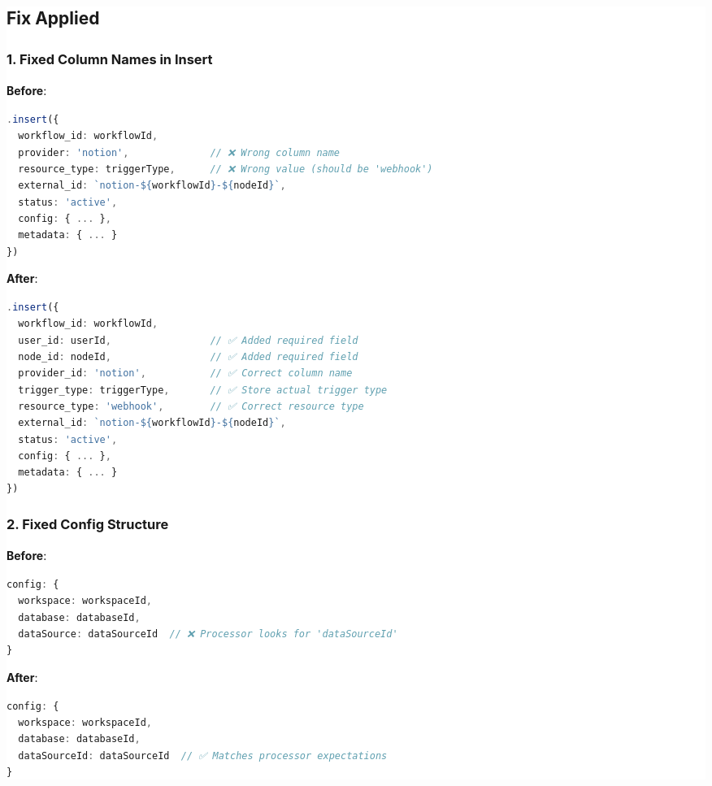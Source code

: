 ## Fix Applied

### 1. Fixed Column Names in Insert

**Before**:
```typescript
.insert({
  workflow_id: workflowId,
  provider: 'notion',              // ❌ Wrong column name
  resource_type: triggerType,      // ❌ Wrong value (should be 'webhook')
  external_id: `notion-${workflowId}-${nodeId}`,
  status: 'active',
  config: { ... },
  metadata: { ... }
})
```

**After**:
```typescript
.insert({
  workflow_id: workflowId,
  user_id: userId,                 // ✅ Added required field
  node_id: nodeId,                 // ✅ Added required field
  provider_id: 'notion',           // ✅ Correct column name
  trigger_type: triggerType,       // ✅ Store actual trigger type
  resource_type: 'webhook',        // ✅ Correct resource type
  external_id: `notion-${workflowId}-${nodeId}`,
  status: 'active',
  config: { ... },
  metadata: { ... }
})
```

### 2. Fixed Config Structure

**Before**:
```typescript
config: {
  workspace: workspaceId,
  database: databaseId,
  dataSource: dataSourceId  // ❌ Processor looks for 'dataSourceId'
}
```

**After**:
```typescript
config: {
  workspace: workspaceId,
  database: databaseId,
  dataSourceId: dataSourceId  // ✅ Matches processor expectations
}
```
